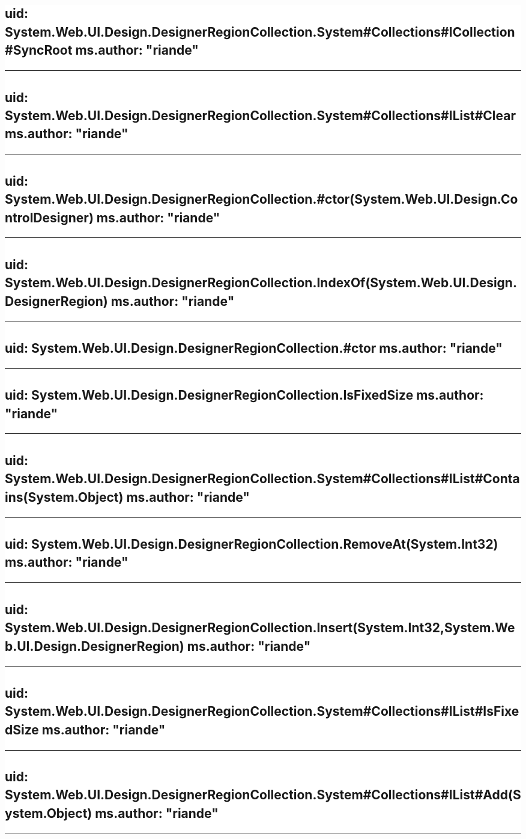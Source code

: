 uid: System.Web.UI.Design.DesignerRegionCollection.System#Collections#ICollection#SyncRoot
ms.author: "riande"
---

---
uid: System.Web.UI.Design.DesignerRegionCollection.System#Collections#IList#Clear
ms.author: "riande"
---

---
uid: System.Web.UI.Design.DesignerRegionCollection.#ctor(System.Web.UI.Design.ControlDesigner)
ms.author: "riande"
---

---
uid: System.Web.UI.Design.DesignerRegionCollection.IndexOf(System.Web.UI.Design.DesignerRegion)
ms.author: "riande"
---

---
uid: System.Web.UI.Design.DesignerRegionCollection.#ctor
ms.author: "riande"
---

---
uid: System.Web.UI.Design.DesignerRegionCollection.IsFixedSize
ms.author: "riande"
---

---
uid: System.Web.UI.Design.DesignerRegionCollection.System#Collections#IList#Contains(System.Object)
ms.author: "riande"
---

---
uid: System.Web.UI.Design.DesignerRegionCollection.RemoveAt(System.Int32)
ms.author: "riande"
---

---
uid: System.Web.UI.Design.DesignerRegionCollection.Insert(System.Int32,System.Web.UI.Design.DesignerRegion)
ms.author: "riande"
---

---
uid: System.Web.UI.Design.DesignerRegionCollection.System#Collections#IList#IsFixedSize
ms.author: "riande"
---

---
uid: System.Web.UI.Design.DesignerRegionCollection.System#Collections#IList#Add(System.Object)
ms.author: "riande"
---

---